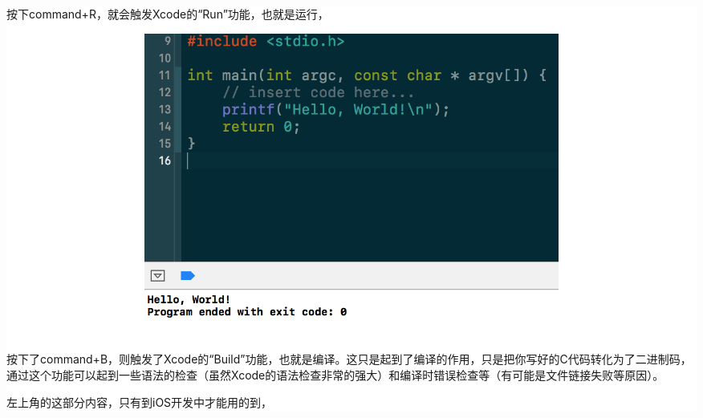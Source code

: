 按下command+R，就会触发Xcode的“Run”功能，也就是运行，

<div align="center">    
<img src="images/cc.png" width = "60%" height = "60%" align=center />
</div>

按下了command+B，则触发了Xcode的“Build”功能，也就是编译。这只是起到了编译的作用，只是把你写好的C代码转化为了二进制码，通过这个功能可以起到一些语法的检查（虽然Xcode的语法检查非常的强大）和编译时错误检查等（有可能是文件链接失败等原因）。

左上角的这部分内容，只有到iOS开发中才能用的到，


<div align="center">    